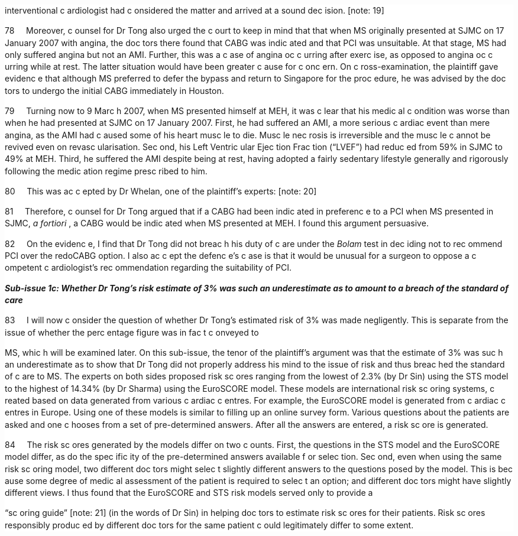 interventional c ardiologist had c onsidered the matter and arrived at a sound dec ision. [note: 19] 

78     Moreover, c ounsel for Dr Tong also urged the c ourt to keep in mind that that when MS originally presented at SJMC on 17 January 2007 with angina, the doc tors there found that CABG was indic ated and that PCI was unsuitable. At that stage, MS had only suffered angina but not an AMI. Further, this was a c ase of angina oc c urring after exerc ise, as opposed to angina oc c urring while at rest. The latter situation would have been greater c ause for c onc ern. On c ross-examination, the plaintiff gave evidenc e that although MS preferred to defer the bypass and return to Singapore for the proc edure, he was advised by the doc tors to undergo the initial CABG immediately in Houston. 

79     Turning now to 9 Marc h 2007, when MS presented himself at MEH, it was c lear that his medic al c ondition was worse than when he had presented at SJMC on 17 January 2007. First, he had suffered an AMI, a more serious c ardiac event than mere angina, as the AMI had c aused some of his heart musc le to die. Musc le nec rosis is irreversible and the musc le c annot be revived even on revasc ularisation. Sec ond, his Left Ventric ular Ejec tion Frac tion (“LVEF”) had reduc ed from 59% in SJMC to 49% at MEH. Third, he suffered the AMI despite being at rest, having adopted a fairly sedentary lifestyle generally and rigorously following the medic ation regime presc ribed to him. 

80     This was ac c epted by Dr Whelan, one of the plaintiff’s experts: [note: 20] 

81     Therefore, c ounsel for Dr Tong argued that if a CABG had been indic ated in preferenc e to a PCI when MS presented in SJMC, _a fortiori_ , a CABG would be indic ated when MS presented at MEH. I found this argument persuasive. 

82     On the evidenc e, I find that Dr Tong did not breac h his duty of c are under the _Bolam_ test in dec iding not to rec ommend PCI over the redoCABG option. I also ac c ept the defenc e’s c ase is that it would be unusual for a surgeon to oppose a c ompetent c ardiologist’s rec ommendation regarding the suitability of PCI. 

**_Sub-issue 1c: Whether Dr Tong’s risk estimate of 3% was such an underestimate as to amount to a breach of the standard of care_** 

83     I will now c onsider the question of whether Dr Tong’s estimated risk of 3% was made negligently. This is separate from the issue of whether the perc entage figure was in fac t c onveyed to 


MS, whic h will be examined later. On this sub-issue, the tenor of the plaintiff’s argument was that the estimate of 3% was suc h an underestimate as to show that Dr Tong did not properly address his mind to the issue of risk and thus breac hed the standard of c are to MS. The experts on both sides proposed risk sc ores ranging from the lowest of 2.3% (by Dr Sin) using the STS model to the highest of 14.34% (by Dr Sharma) using the EuroSCORE model. These models are international risk sc oring systems, c reated based on data generated from various c ardiac c entres. For example, the EuroSCORE model is generated from c ardiac c entres in Europe. Using one of these models is similar to filling up an online survey form. Various questions about the patients are asked and one c hooses from a set of pre-determined answers. After all the answers are entered, a risk sc ore is generated. 

84     The risk sc ores generated by the models differ on two c ounts. First, the questions in the STS model and the EuroSCORE model differ, as do the spec ific ity of the pre-determined answers available f or selec tion. Sec ond, even when using the same risk sc oring model, two different doc tors might selec t slightly different answers to the questions posed by the model. This is bec ause some degree of medic al assessment of the patient is required to selec t an option; and different doc tors might have slightly different views. I thus found that the EuroSCORE and STS risk models served only to provide a 

“sc oring guide” [note: 21] (in the words of Dr Sin) in helping doc tors to estimate risk sc ores for their patients. Risk sc ores responsibly produc ed by different doc tors for the same patient c ould legitimately differ to some extent. 
